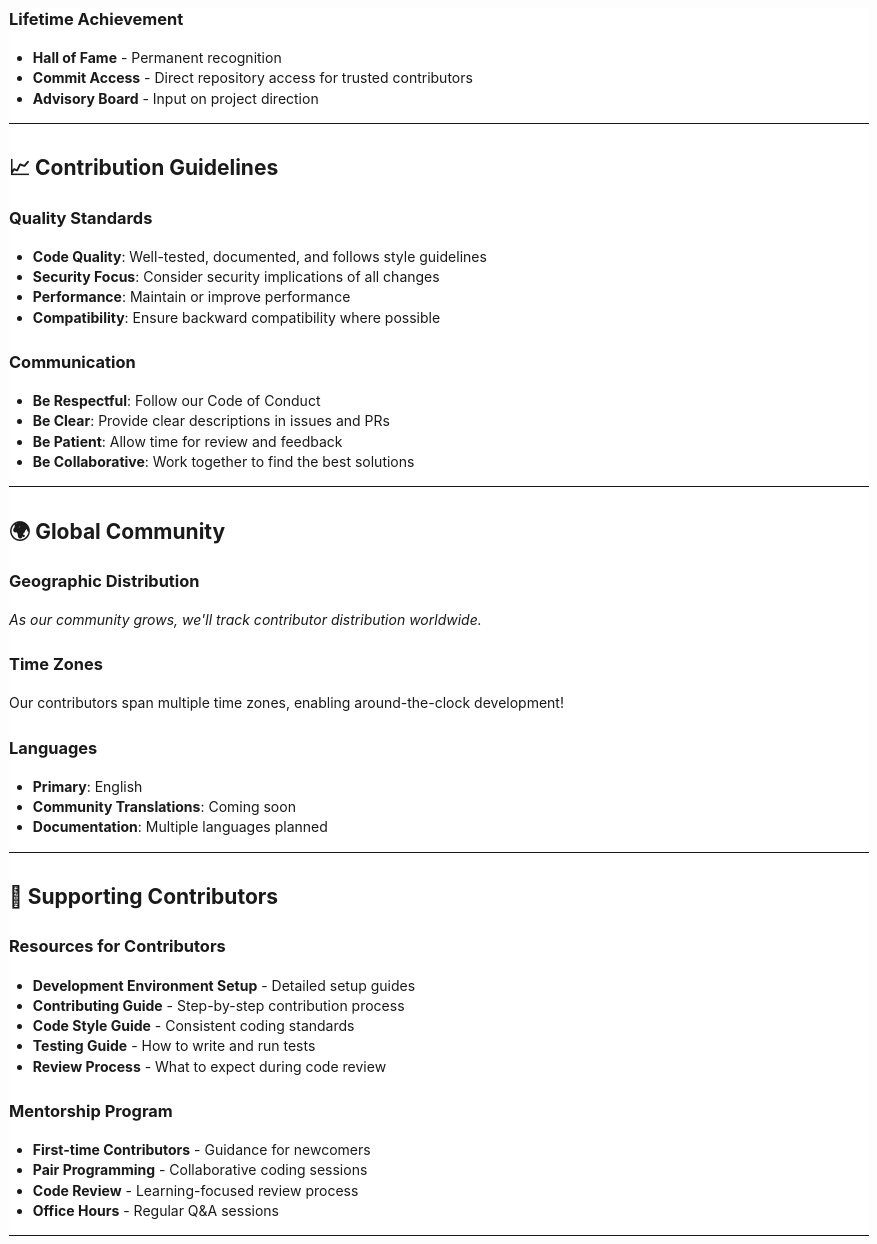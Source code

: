 ### Lifetime Achievement
- **Hall of Fame** - Permanent recognition
- **Commit Access** - Direct repository access for trusted contributors
- **Advisory Board** - Input on project direction

---

## 📈 Contribution Guidelines

### Quality Standards
- **Code Quality**: Well-tested, documented, and follows style guidelines
- **Security Focus**: Consider security implications of all changes
- **Performance**: Maintain or improve performance
- **Compatibility**: Ensure backward compatibility where possible

### Communication
- **Be Respectful**: Follow our Code of Conduct
- **Be Clear**: Provide clear descriptions in issues and PRs
- **Be Patient**: Allow time for review and feedback
- **Be Collaborative**: Work together to find the best solutions

---

## 🌍 Global Community

### Geographic Distribution
*As our community grows, we'll track contributor distribution worldwide.*

### Time Zones
Our contributors span multiple time zones, enabling around-the-clock development!

### Languages
- **Primary**: English
- **Community Translations**: Coming soon
- **Documentation**: Multiple languages planned

---

## 💝 Supporting Contributors

### Resources for Contributors
- **Development Environment Setup** - Detailed setup guides
- **Contributing Guide** - Step-by-step contribution process
- **Code Style Guide** - Consistent coding standards  
- **Testing Guide** - How to write and run tests
- **Review Process** - What to expect during code review

### Mentorship Program
- **First-time Contributors** - Guidance for newcomers
- **Pair Programming** - Collaborative coding sessions
- **Code Review** - Learning-focused review process
- **Office Hours** - Regular Q&A sessions

---